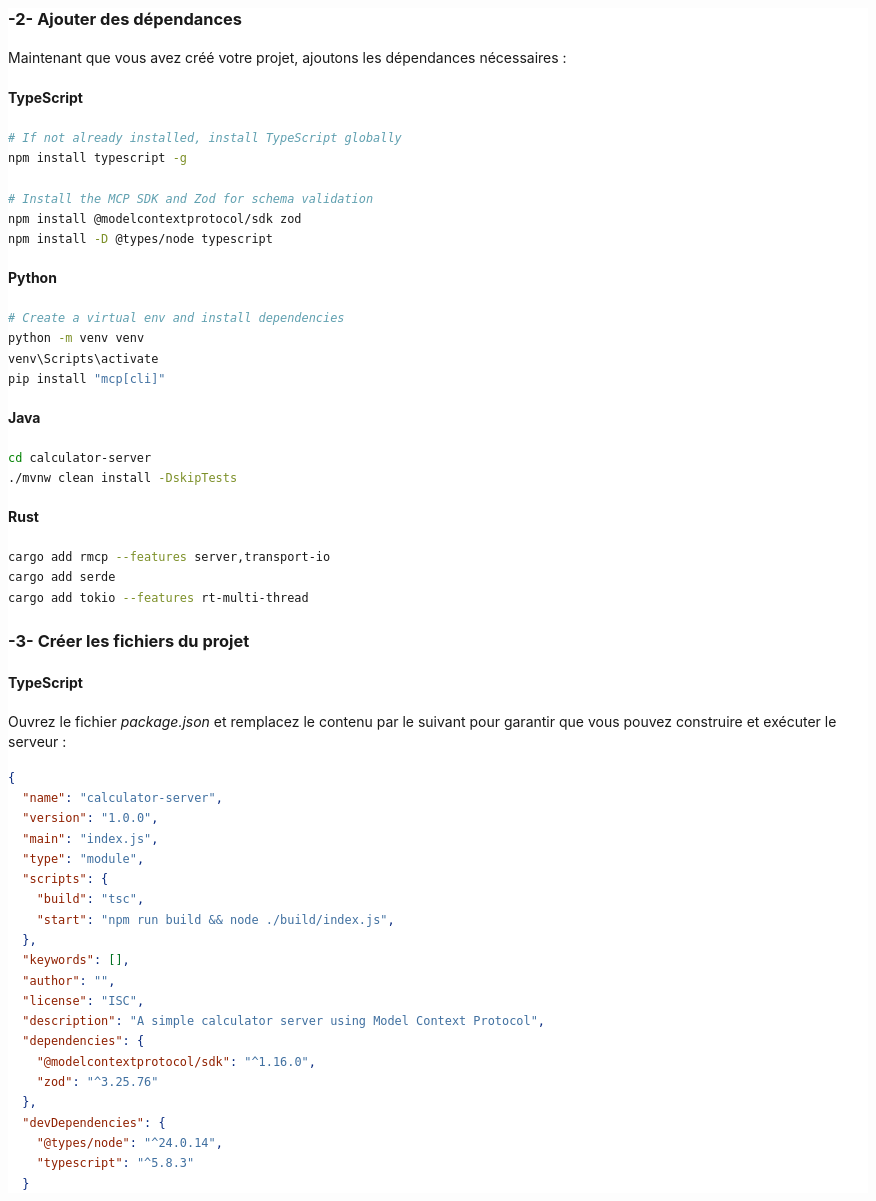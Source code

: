 ### -2- Ajouter des dépendances

Maintenant que vous avez créé votre projet, ajoutons les dépendances nécessaires :

#### TypeScript

```sh
# If not already installed, install TypeScript globally
npm install typescript -g

# Install the MCP SDK and Zod for schema validation
npm install @modelcontextprotocol/sdk zod
npm install -D @types/node typescript
```

#### Python

```sh
# Create a virtual env and install dependencies
python -m venv venv
venv\Scripts\activate
pip install "mcp[cli]"
```

#### Java

```bash
cd calculator-server
./mvnw clean install -DskipTests
```

#### Rust

```sh
cargo add rmcp --features server,transport-io
cargo add serde
cargo add tokio --features rt-multi-thread
```

### -3- Créer les fichiers du projet

#### TypeScript

Ouvrez le fichier *package.json* et remplacez le contenu par le suivant pour garantir que vous pouvez construire et exécuter le serveur :

```json
{
  "name": "calculator-server",
  "version": "1.0.0",
  "main": "index.js",
  "type": "module",
  "scripts": {
    "build": "tsc",
    "start": "npm run build && node ./build/index.js",
  },
  "keywords": [],
  "author": "",
  "license": "ISC",
  "description": "A simple calculator server using Model Context Protocol",
  "dependencies": {
    "@modelcontextprotocol/sdk": "^1.16.0",
    "zod": "^3.25.76"
  },
  "devDependencies": {
    "@types/node": "^24.0.14",
    "typescript": "^5.8.3"
  }
```